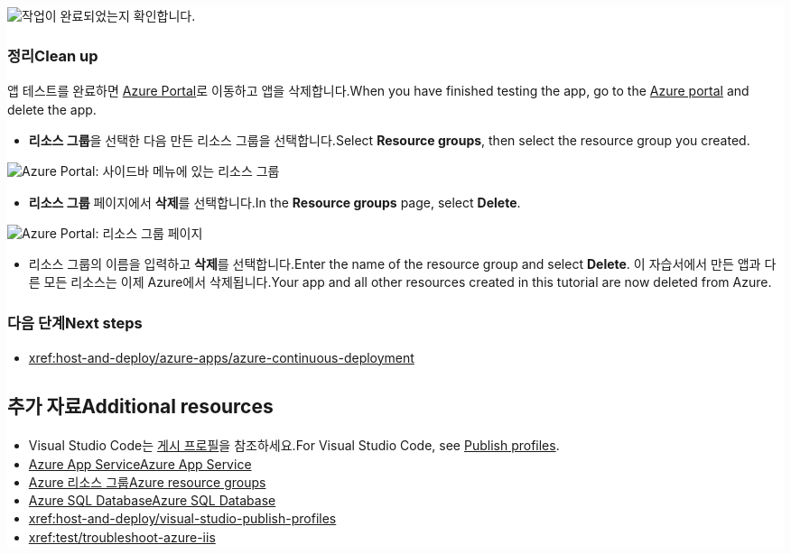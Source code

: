 ![작업이 완료되었는지 확인합니다.](publish-to-azure-webapp-using-vs/_static/final.png)

### <a name="clean-up"></a><span data-ttu-id="e3daa-207">정리</span><span class="sxs-lookup"><span data-stu-id="e3daa-207">Clean up</span></span>

<span data-ttu-id="e3daa-208">앱 테스트를 완료하면 [Azure Portal](https://portal.azure.com/)로 이동하고 앱을 삭제합니다.</span><span class="sxs-lookup"><span data-stu-id="e3daa-208">When you have finished testing the app, go to the [Azure portal](https://portal.azure.com/) and delete the app.</span></span>

* <span data-ttu-id="e3daa-209">**리소스 그룹**을 선택한 다음 만든 리소스 그룹을 선택합니다.</span><span class="sxs-lookup"><span data-stu-id="e3daa-209">Select **Resource groups**, then select the resource group you created.</span></span>

![Azure Portal: 사이드바 메뉴에 있는 리소스 그룹](publish-to-azure-webapp-using-vs/_static/portalrg.png)

* <span data-ttu-id="e3daa-211">**리소스 그룹** 페이지에서 **삭제**를 선택합니다.</span><span class="sxs-lookup"><span data-stu-id="e3daa-211">In the **Resource groups** page, select **Delete**.</span></span>

![Azure Portal: 리소스 그룹 페이지](publish-to-azure-webapp-using-vs/_static/rgd.png)

* <span data-ttu-id="e3daa-213">리소스 그룹의 이름을 입력하고 **삭제**를 선택합니다.</span><span class="sxs-lookup"><span data-stu-id="e3daa-213">Enter the name of the resource group and select **Delete**.</span></span> <span data-ttu-id="e3daa-214">이 자습서에서 만든 앱과 다른 모든 리소스는 이제 Azure에서 삭제됩니다.</span><span class="sxs-lookup"><span data-stu-id="e3daa-214">Your app and all other resources created in this tutorial are now deleted from Azure.</span></span>

### <a name="next-steps"></a><span data-ttu-id="e3daa-215">다음 단계</span><span class="sxs-lookup"><span data-stu-id="e3daa-215">Next steps</span></span>

* <xref:host-and-deploy/azure-apps/azure-continuous-deployment>

## <a name="additional-resources"></a><span data-ttu-id="e3daa-216">추가 자료</span><span class="sxs-lookup"><span data-stu-id="e3daa-216">Additional resources</span></span>

* <span data-ttu-id="e3daa-217">Visual Studio Code는 [게시 프로필](xref:host-and-deploy/visual-studio-publish-profiles#publish-profiles)을 참조하세요.</span><span class="sxs-lookup"><span data-stu-id="e3daa-217">For Visual Studio Code, see [Publish profiles](xref:host-and-deploy/visual-studio-publish-profiles#publish-profiles).</span></span>
* [<span data-ttu-id="e3daa-218">Azure App Service</span><span class="sxs-lookup"><span data-stu-id="e3daa-218">Azure App Service</span></span>](/azure/app-service/app-service-web-overview)
* [<span data-ttu-id="e3daa-219">Azure 리소스 그룹</span><span class="sxs-lookup"><span data-stu-id="e3daa-219">Azure resource groups</span></span>](/azure/azure-resource-manager/resource-group-overview#resource-groups)
* [<span data-ttu-id="e3daa-220">Azure SQL Database</span><span class="sxs-lookup"><span data-stu-id="e3daa-220">Azure SQL Database</span></span>](/azure/sql-database/)
* <xref:host-and-deploy/visual-studio-publish-profiles>
* <xref:test/troubleshoot-azure-iis>
